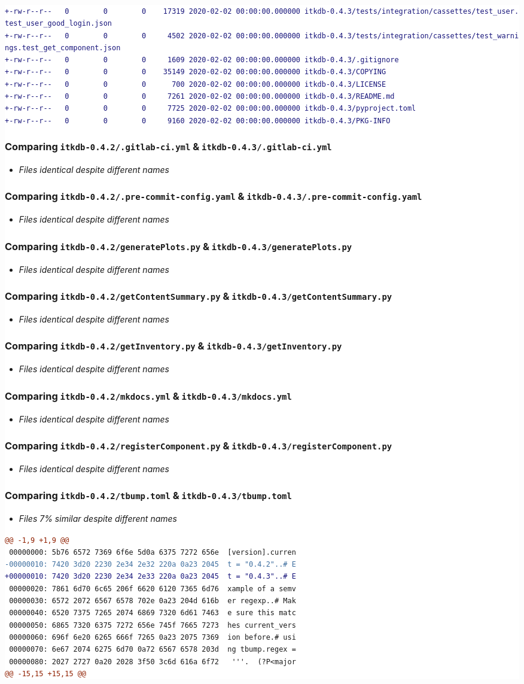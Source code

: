```diff
+-rw-r--r--   0        0        0    17319 2020-02-02 00:00:00.000000 itkdb-0.4.3/tests/integration/cassettes/test_user.test_user_good_login.json
+-rw-r--r--   0        0        0     4502 2020-02-02 00:00:00.000000 itkdb-0.4.3/tests/integration/cassettes/test_warnings.test_get_component.json
+-rw-r--r--   0        0        0     1609 2020-02-02 00:00:00.000000 itkdb-0.4.3/.gitignore
+-rw-r--r--   0        0        0    35149 2020-02-02 00:00:00.000000 itkdb-0.4.3/COPYING
+-rw-r--r--   0        0        0      700 2020-02-02 00:00:00.000000 itkdb-0.4.3/LICENSE
+-rw-r--r--   0        0        0     7261 2020-02-02 00:00:00.000000 itkdb-0.4.3/README.md
+-rw-r--r--   0        0        0     7725 2020-02-02 00:00:00.000000 itkdb-0.4.3/pyproject.toml
+-rw-r--r--   0        0        0     9160 2020-02-02 00:00:00.000000 itkdb-0.4.3/PKG-INFO
```

### Comparing `itkdb-0.4.2/.gitlab-ci.yml` & `itkdb-0.4.3/.gitlab-ci.yml`

 * *Files identical despite different names*

### Comparing `itkdb-0.4.2/.pre-commit-config.yaml` & `itkdb-0.4.3/.pre-commit-config.yaml`

 * *Files identical despite different names*

### Comparing `itkdb-0.4.2/generatePlots.py` & `itkdb-0.4.3/generatePlots.py`

 * *Files identical despite different names*

### Comparing `itkdb-0.4.2/getContentSummary.py` & `itkdb-0.4.3/getContentSummary.py`

 * *Files identical despite different names*

### Comparing `itkdb-0.4.2/getInventory.py` & `itkdb-0.4.3/getInventory.py`

 * *Files identical despite different names*

### Comparing `itkdb-0.4.2/mkdocs.yml` & `itkdb-0.4.3/mkdocs.yml`

 * *Files identical despite different names*

### Comparing `itkdb-0.4.2/registerComponent.py` & `itkdb-0.4.3/registerComponent.py`

 * *Files identical despite different names*

### Comparing `itkdb-0.4.2/tbump.toml` & `itkdb-0.4.3/tbump.toml`

 * *Files 7% similar despite different names*

```diff
@@ -1,9 +1,9 @@
 00000000: 5b76 6572 7369 6f6e 5d0a 6375 7272 656e  [version].curren
-00000010: 7420 3d20 2230 2e34 2e32 220a 0a23 2045  t = "0.4.2"..# E
+00000010: 7420 3d20 2230 2e34 2e33 220a 0a23 2045  t = "0.4.3"..# E
 00000020: 7861 6d70 6c65 206f 6620 6120 7365 6d76  xample of a semv
 00000030: 6572 2072 6567 6578 702e 0a23 204d 616b  er regexp..# Mak
 00000040: 6520 7375 7265 2074 6869 7320 6d61 7463  e sure this matc
 00000050: 6865 7320 6375 7272 656e 745f 7665 7273  hes current_vers
 00000060: 696f 6e20 6265 666f 7265 0a23 2075 7369  ion before.# usi
 00000070: 6e67 2074 6275 6d70 0a72 6567 6578 203d  ng tbump.regex =
 00000080: 2027 2727 0a20 2028 3f50 3c6d 616a 6f72   '''.  (?P<major
@@ -15,15 +15,15 @@
```